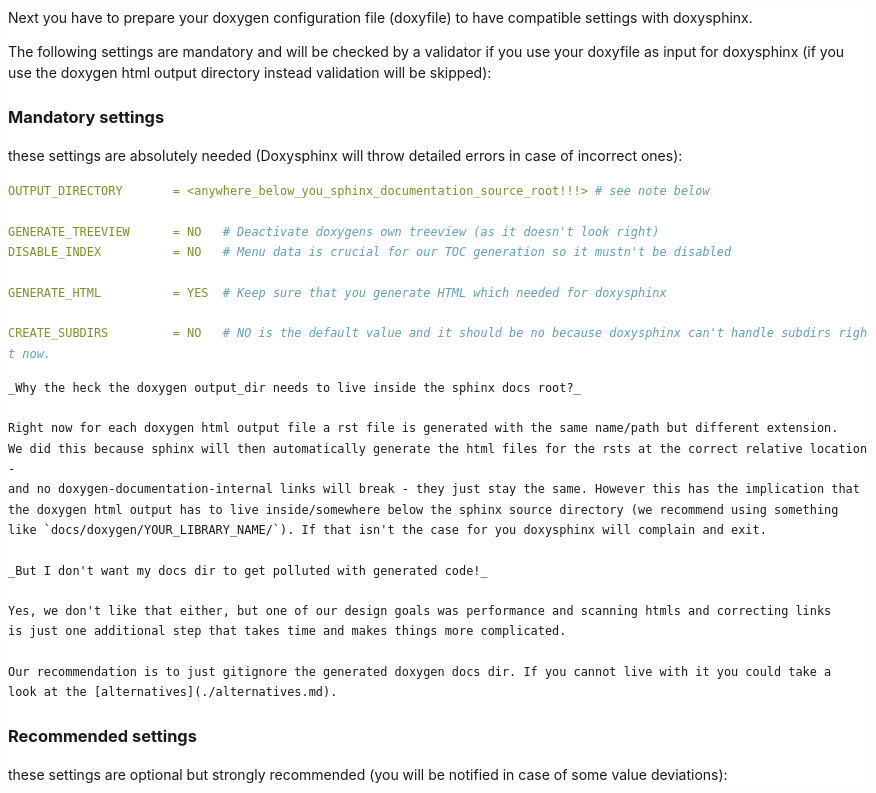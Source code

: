 Next you have to prepare your doxygen configuration file (doxyfile) to have compatible settings with doxysphinx.

The following settings are mandatory and will be checked by a validator if you use your doxyfile as input for
doxysphinx (if you use the doxygen html output directory instead validation will be skipped):

### Mandatory settings

these settings are absolutely needed (Doxysphinx will throw detailed errors in case of incorrect ones):

```yaml
OUTPUT_DIRECTORY       = <anywhere_below_you_sphinx_documentation_source_root!!!> # see note below

GENERATE_TREEVIEW      = NO   # Deactivate doxygens own treeview (as it doesn't look right)
DISABLE_INDEX          = NO   # Menu data is crucial for our TOC generation so it mustn't be disabled

GENERATE_HTML          = YES  # Keep sure that you generate HTML which needed for doxysphinx

CREATE_SUBDIRS         = NO   # NO is the default value and it should be no because doxysphinx can't handle subdirs right now.
```

```{note}
_Why the heck the doxygen output_dir needs to live inside the sphinx docs root?_

Right now for each doxygen html output file a rst file is generated with the same name/path but different extension.
We did this because sphinx will then automatically generate the html files for the rsts at the correct relative location -
and no doxygen-documentation-internal links will break - they just stay the same. However this has the implication that
the doxygen html output has to live inside/somewhere below the sphinx source directory (we recommend using something
like `docs/doxygen/YOUR_LIBRARY_NAME/`). If that isn't the case for you doxysphinx will complain and exit.

_But I don't want my docs dir to get polluted with generated code!_

Yes, we don't like that either, but one of our design goals was performance and scanning htmls and correcting links
is just one additional step that takes time and makes things more complicated.

Our recommendation is to just gitignore the generated doxygen docs dir. If you cannot live with it you could take a
look at the [alternatives](./alternatives.md).
```

### Recommended settings

these settings are optional but strongly recommended (you will be notified in case of some value deviations):
